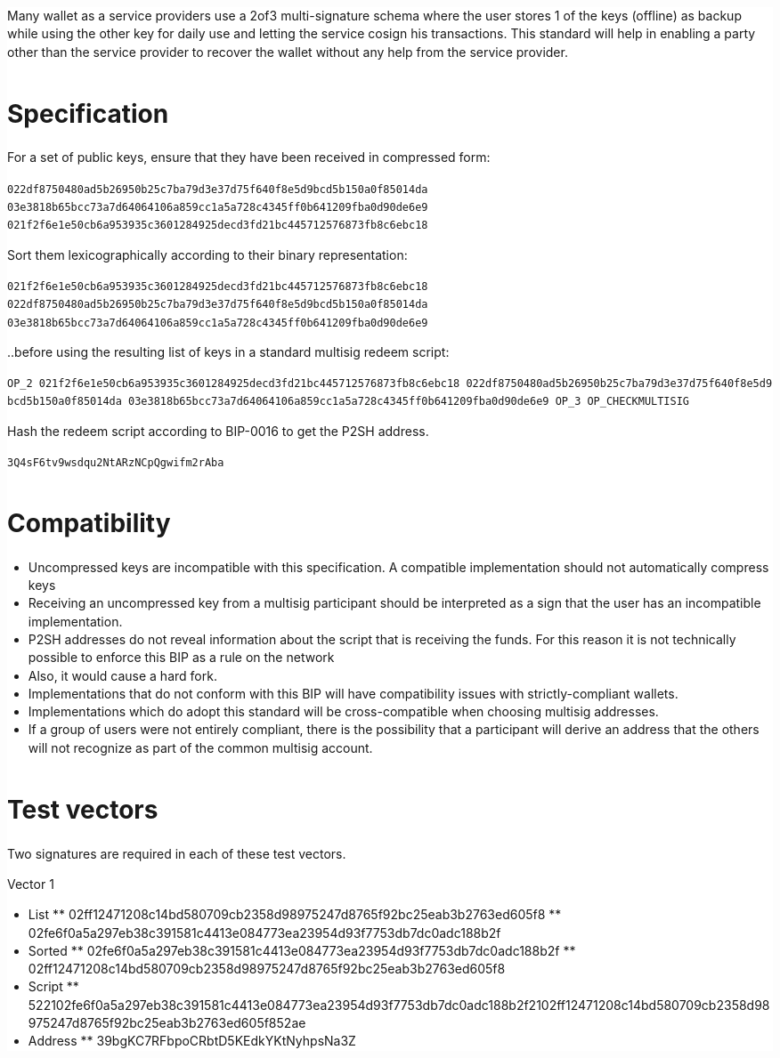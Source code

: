 Many wallet as a service providers use a 2of3 multi-signature schema where the user stores 1 of the keys (offline) as backup while using the other key for daily use and letting the service cosign his transactions.
This standard will help in enabling a party other than the service provider to recover the wallet without any help from the service provider.

# Specification

For a set of public keys, ensure that they have been received in compressed form:

    022df8750480ad5b26950b25c7ba79d3e37d75f640f8e5d9bcd5b150a0f85014da
    03e3818b65bcc73a7d64064106a859cc1a5a728c4345ff0b641209fba0d90de6e9
    021f2f6e1e50cb6a953935c3601284925decd3fd21bc445712576873fb8c6ebc18

Sort them lexicographically according to their binary representation:

    021f2f6e1e50cb6a953935c3601284925decd3fd21bc445712576873fb8c6ebc18
    022df8750480ad5b26950b25c7ba79d3e37d75f640f8e5d9bcd5b150a0f85014da
    03e3818b65bcc73a7d64064106a859cc1a5a728c4345ff0b641209fba0d90de6e9

..before using the resulting list of keys in a standard multisig redeem script:

    OP_2 021f2f6e1e50cb6a953935c3601284925decd3fd21bc445712576873fb8c6ebc18 022df8750480ad5b26950b25c7ba79d3e37d75f640f8e5d9bcd5b150a0f85014da 03e3818b65bcc73a7d64064106a859cc1a5a728c4345ff0b641209fba0d90de6e9 OP_3 OP_CHECKMULTISIG

Hash the redeem script according to BIP-0016 to get the P2SH address.

    3Q4sF6tv9wsdqu2NtARzNCpQgwifm2rAba

# Compatibility
* Uncompressed keys are incompatible with this specification. A compatible implementation should not automatically compress keys
* Receiving an uncompressed key from a multisig participant should be interpreted as a sign that the user has an incompatible implementation.
* P2SH addresses do not reveal information about the script that is receiving the funds. For this reason it is not technically possible to enforce this BIP as a rule on the network
* Also, it would cause a hard fork.
* Implementations that do not conform with this BIP will have compatibility issues with strictly-compliant wallets.
* Implementations which do adopt this standard will be cross-compatible when choosing multisig addresses.
* If a group of users were not entirely compliant, there is the possibility that a participant will derive an address that the others will not recognize as part of the common multisig account.

# Test vectors
Two signatures are required in each of these test vectors.

Vector 1
* List
** 02ff12471208c14bd580709cb2358d98975247d8765f92bc25eab3b2763ed605f8
** 02fe6f0a5a297eb38c391581c4413e084773ea23954d93f7753db7dc0adc188b2f
* Sorted
** 02fe6f0a5a297eb38c391581c4413e084773ea23954d93f7753db7dc0adc188b2f
** 02ff12471208c14bd580709cb2358d98975247d8765f92bc25eab3b2763ed605f8
* Script
** 522102fe6f0a5a297eb38c391581c4413e084773ea23954d93f7753db7dc0adc188b2f2102ff12471208c14bd580709cb2358d98975247d8765f92bc25eab3b2763ed605f852ae
* Address
** 39bgKC7RFbpoCRbtD5KEdkYKtNyhpsNa3Z
